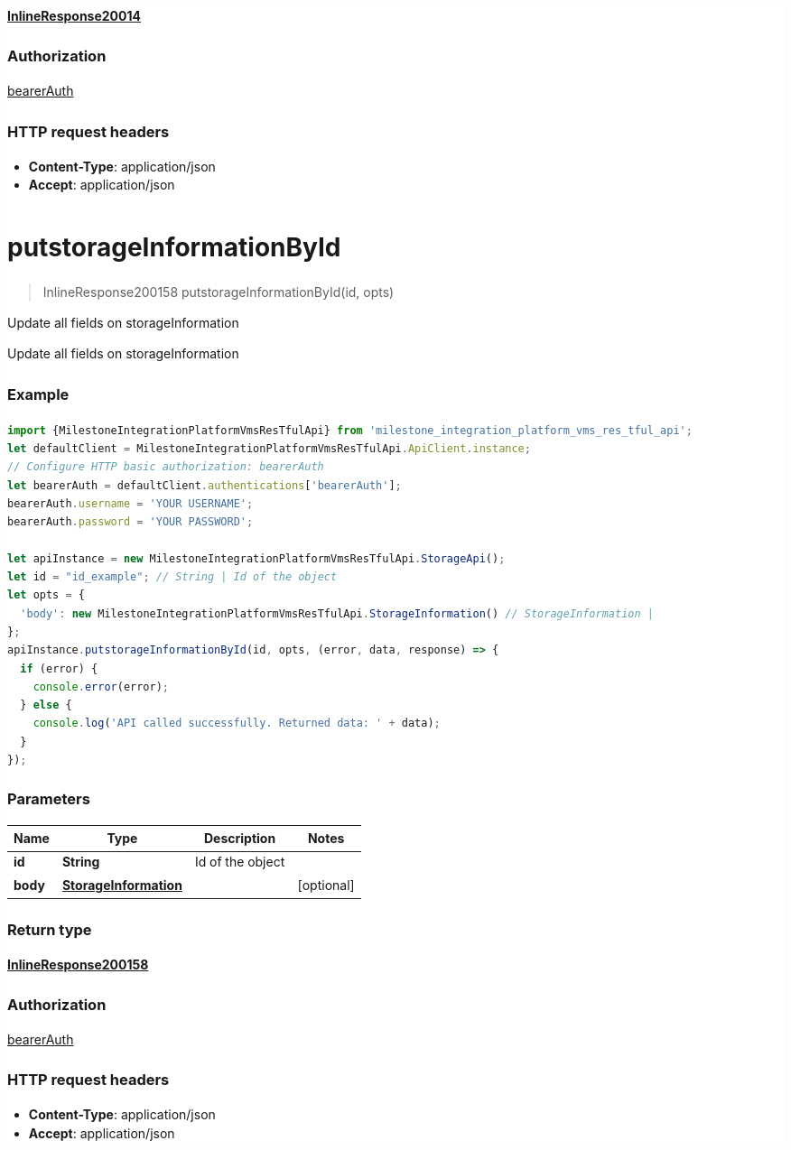 [**InlineResponse20014**](InlineResponse20014.md)

### Authorization

[bearerAuth](../README.md#bearerAuth)

### HTTP request headers

 - **Content-Type**: application/json
 - **Accept**: application/json

<a name="putstorageInformationById"></a>
# **putstorageInformationById**
> InlineResponse200158 putstorageInformationById(id, opts)

Update all fields on storageInformation

Update all fields on storageInformation

### Example
```javascript
import {MilestoneIntegrationPlatformVmsResTfulApi} from 'milestone_integration_platform_vms_res_tful_api';
let defaultClient = MilestoneIntegrationPlatformVmsResTfulApi.ApiClient.instance;
// Configure HTTP basic authorization: bearerAuth
let bearerAuth = defaultClient.authentications['bearerAuth'];
bearerAuth.username = 'YOUR USERNAME';
bearerAuth.password = 'YOUR PASSWORD';

let apiInstance = new MilestoneIntegrationPlatformVmsResTfulApi.StorageApi();
let id = "id_example"; // String | Id of the object
let opts = { 
  'body': new MilestoneIntegrationPlatformVmsResTfulApi.StorageInformation() // StorageInformation | 
};
apiInstance.putstorageInformationById(id, opts, (error, data, response) => {
  if (error) {
    console.error(error);
  } else {
    console.log('API called successfully. Returned data: ' + data);
  }
});
```

### Parameters

Name | Type | Description  | Notes
------------- | ------------- | ------------- | -------------
 **id** | **String**| Id of the object | 
 **body** | [**StorageInformation**](StorageInformation.md)|  | [optional] 

### Return type

[**InlineResponse200158**](InlineResponse200158.md)

### Authorization

[bearerAuth](../README.md#bearerAuth)

### HTTP request headers

 - **Content-Type**: application/json
 - **Accept**: application/json

